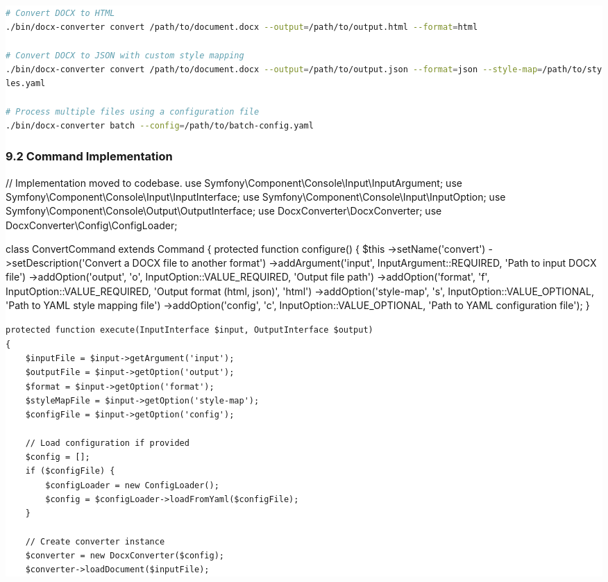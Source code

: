 ```bash
# Convert DOCX to HTML
./bin/docx-converter convert /path/to/document.docx --output=/path/to/output.html --format=html

# Convert DOCX to JSON with custom style mapping
./bin/docx-converter convert /path/to/document.docx --output=/path/to/output.json --format=json --style-map=/path/to/styles.yaml

# Process multiple files using a configuration file
./bin/docx-converter batch --config=/path/to/batch-config.yaml
```

### 9.2 Command Implementation

// Implementation moved to codebase.
use Symfony\Component\Console\Input\InputArgument;
use Symfony\Component\Console\Input\InputInterface;
use Symfony\Component\Console\Input\InputOption;
use Symfony\Component\Console\Output\OutputInterface;
use DocxConverter\DocxConverter;
use DocxConverter\Config\ConfigLoader;

class ConvertCommand extends Command
{
    protected function configure()
    {
        $this
            ->setName('convert')
            ->setDescription('Convert a DOCX file to another format')
            ->addArgument('input', InputArgument::REQUIRED, 'Path to input DOCX file')
            ->addOption('output', 'o', InputOption::VALUE_REQUIRED, 'Output file path')
            ->addOption('format', 'f', InputOption::VALUE_REQUIRED, 'Output format (html, json)', 'html')
            ->addOption('style-map', 's', InputOption::VALUE_OPTIONAL, 'Path to YAML style mapping file')
            ->addOption('config', 'c', InputOption::VALUE_OPTIONAL, 'Path to YAML configuration file');
    }

    protected function execute(InputInterface $input, OutputInterface $output)
    {
        $inputFile = $input->getArgument('input');
        $outputFile = $input->getOption('output');
        $format = $input->getOption('format');
        $styleMapFile = $input->getOption('style-map');
        $configFile = $input->getOption('config');

        // Load configuration if provided
        $config = [];
        if ($configFile) {
            $configLoader = new ConfigLoader();
            $config = $configLoader->loadFromYaml($configFile);
        }

        // Create converter instance
        $converter = new DocxConverter($config);
        $converter->loadDocument($inputFile);
